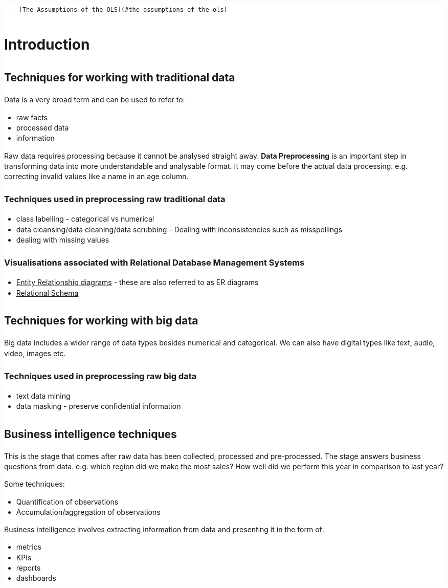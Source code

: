       - [The Assumptions of the OLS](#the-assumptions-of-the-ols)



# Introduction
## Techniques for working with traditional data
Data is a very broad term and can be used to refer to:
- raw facts
- processed data
- information

Raw data requires processing because it cannot be analysed straight away. **Data Preprocessing** is an important step in transforming data into more understandable and analysable format. It may come before the actual data processing. e.g. correcting invalid values like a name in an age column.

### Techniques used in preprocessing raw traditional data
- class labelling - categorical vs numerical
- data cleansing/data cleaning/data scrubbing -
  Dealing with inconsistencies such as misspellings
- dealing with missing values

### Visualisations associated with Relational Database Management Systems
- [Entity Relationship diagrams](https://www.lucidchart.com/pages/er-diagrams) - these are also referred to as ER diagrams
- [Relational Schema]()


## Techniques for working with big data
Big data includes a wider range of data types besides numerical and categorical. We can also have digital types like text, audio, video, images etc.

### Techniques used in preprocessing raw big data
- text data mining
- data masking - preserve confidential information

## Business intelligence techniques
This is the stage that comes after raw data has been collected, processed and pre-processed. The stage answers business questions from data. e.g. which region did we make the most sales? How well did we perform this year in comparison to last year?

Some techniques:
- Quantification of observations
- Accumulation/aggregation of observations

Business intelligence involves extracting information from data and presenting it in the form of:
- metrics
- KPIs
- reports
- dashboards
